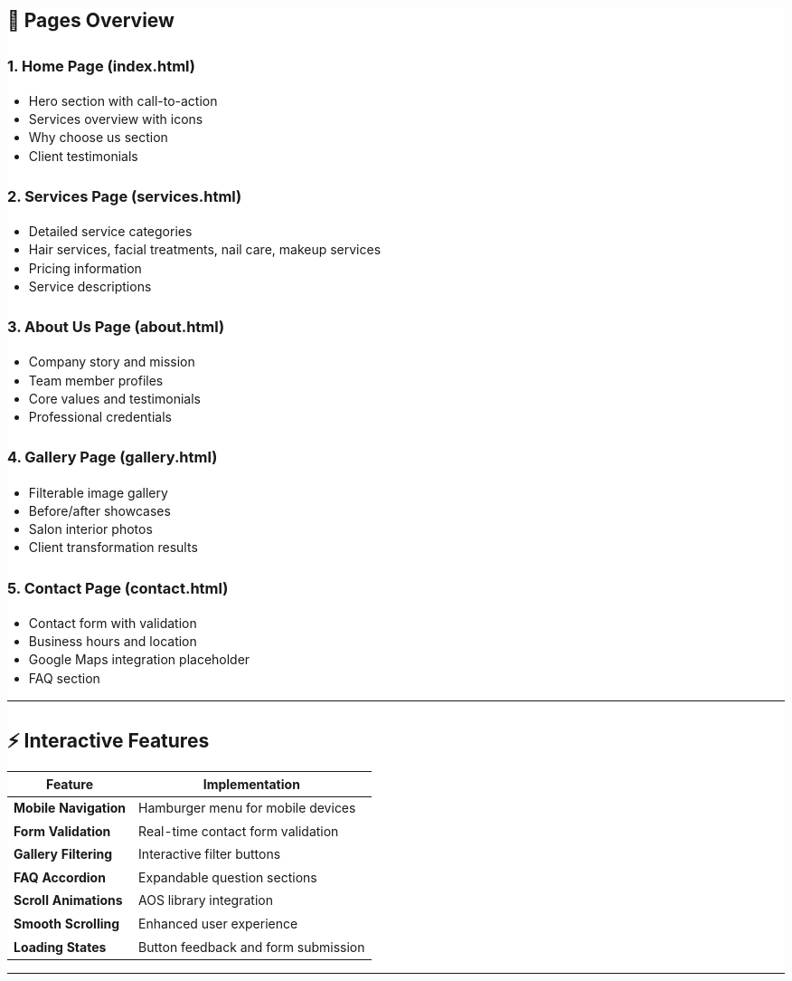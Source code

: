## 📱 Pages Overview

### 1. Home Page (index.html)
- Hero section with call-to-action
- Services overview with icons
- Why choose us section
- Client testimonials

### 2. Services Page (services.html)
- Detailed service categories
- Hair services, facial treatments, nail care, makeup services
- Pricing information
- Service descriptions

### 3. About Us Page (about.html)
- Company story and mission
- Team member profiles
- Core values and testimonials
- Professional credentials

### 4. Gallery Page (gallery.html)
- Filterable image gallery
- Before/after showcases
- Salon interior photos
- Client transformation results

### 5. Contact Page (contact.html)
- Contact form with validation
- Business hours and location
- Google Maps integration placeholder
- FAQ section

---

## ⚡ Interactive Features

| Feature | Implementation |
|---------|----------------|
| **Mobile Navigation** | Hamburger menu for mobile devices |
| **Form Validation** | Real-time contact form validation |
| **Gallery Filtering** | Interactive filter buttons |
| **FAQ Accordion** | Expandable question sections |
| **Scroll Animations** | AOS library integration |
| **Smooth Scrolling** | Enhanced user experience |
| **Loading States** | Button feedback and form submission |

---